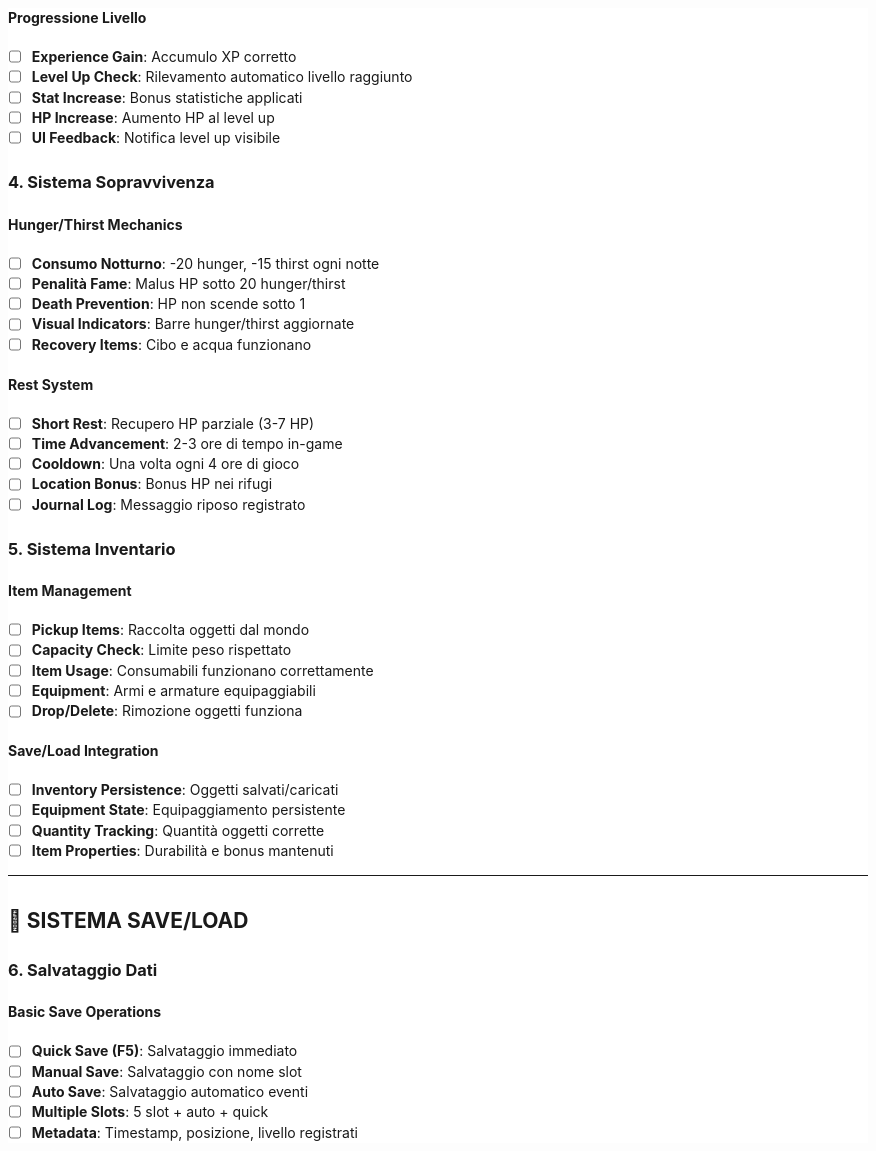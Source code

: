 #### **Progressione Livello**
- [ ] **Experience Gain**: Accumulo XP corretto
- [ ] **Level Up Check**: Rilevamento automatico livello raggiunto
- [ ] **Stat Increase**: Bonus statistiche applicati
- [ ] **HP Increase**: Aumento HP al level up
- [ ] **UI Feedback**: Notifica level up visibile

### **4. Sistema Sopravvivenza**

#### **Hunger/Thirst Mechanics**
- [ ] **Consumo Notturno**: -20 hunger, -15 thirst ogni notte
- [ ] **Penalità Fame**: Malus HP sotto 20 hunger/thirst
- [ ] **Death Prevention**: HP non scende sotto 1
- [ ] **Visual Indicators**: Barre hunger/thirst aggiornate
- [ ] **Recovery Items**: Cibo e acqua funzionano

#### **Rest System**
- [ ] **Short Rest**: Recupero HP parziale (3-7 HP)
- [ ] **Time Advancement**: 2-3 ore di tempo in-game
- [ ] **Cooldown**: Una volta ogni 4 ore di gioco
- [ ] **Location Bonus**: Bonus HP nei rifugi
- [ ] **Journal Log**: Messaggio riposo registrato

### **5. Sistema Inventario**

#### **Item Management**
- [ ] **Pickup Items**: Raccolta oggetti dal mondo
- [ ] **Capacity Check**: Limite peso rispettato
- [ ] **Item Usage**: Consumabili funzionano correttamente
- [ ] **Equipment**: Armi e armature equipaggiabili
- [ ] **Drop/Delete**: Rimozione oggetti funziona

#### **Save/Load Integration**
- [ ] **Inventory Persistence**: Oggetti salvati/caricati
- [ ] **Equipment State**: Equipaggiamento persistente
- [ ] **Quantity Tracking**: Quantità oggetti corrette
- [ ] **Item Properties**: Durabilità e bonus mantenuti

---

## 💾 **SISTEMA SAVE/LOAD**

### **6. Salvataggio Dati**

#### **Basic Save Operations**
- [ ] **Quick Save (F5)**: Salvataggio immediato
- [ ] **Manual Save**: Salvataggio con nome slot
- [ ] **Auto Save**: Salvataggio automatico eventi
- [ ] **Multiple Slots**: 5 slot + auto + quick
- [ ] **Metadata**: Timestamp, posizione, livello registrati
